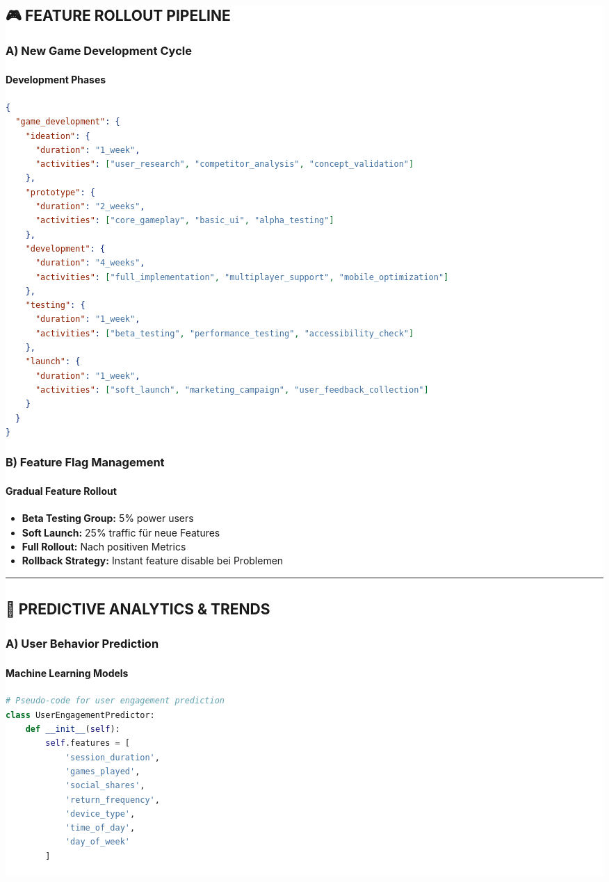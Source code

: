 
## 🎮 **FEATURE ROLLOUT PIPELINE**

### **A) New Game Development Cycle**

#### **Development Phases**
```json
{
  "game_development": {
    "ideation": {
      "duration": "1_week",
      "activities": ["user_research", "competitor_analysis", "concept_validation"]
    },
    "prototype": {
      "duration": "2_weeks", 
      "activities": ["core_gameplay", "basic_ui", "alpha_testing"]
    },
    "development": {
      "duration": "4_weeks",
      "activities": ["full_implementation", "multiplayer_support", "mobile_optimization"]
    },
    "testing": {
      "duration": "1_week",
      "activities": ["beta_testing", "performance_testing", "accessibility_check"]
    },
    "launch": {
      "duration": "1_week",
      "activities": ["soft_launch", "marketing_campaign", "user_feedback_collection"]
    }
  }
}
```

### **B) Feature Flag Management**

#### **Gradual Feature Rollout**
- **Beta Testing Group:** 5% power users
- **Soft Launch:** 25% traffic für neue Features
- **Full Rollout:** Nach positiven Metrics
- **Rollback Strategy:** Instant feature disable bei Problemen

---

## 🔮 **PREDICTIVE ANALYTICS & TRENDS**

### **A) User Behavior Prediction**

#### **Machine Learning Models**
```python
# Pseudo-code for user engagement prediction
class UserEngagementPredictor:
    def __init__(self):
        self.features = [
            'session_duration',
            'games_played', 
            'social_shares',
            'return_frequency',
            'device_type',
            'time_of_day',
            'day_of_week'
        ]
    
```
